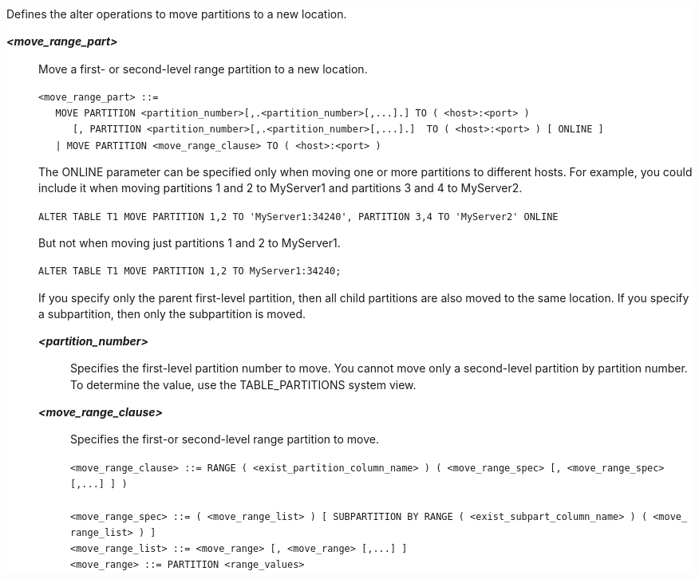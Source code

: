 Defines the alter operations to move partitions to a new location.


<dl>
<dt><b>

*<move\_range\_part\>*

</b></dt>
<dd>

Move a first- or second-level range partition to a new location.

```
<move_range_part> ::= 
   MOVE PARTITION <partition_number>[,.<partition_number>[,...].] TO ( <host>:<port> )
      [, PARTITION <partition_number>[,.<partition_number>[,...].]  TO ( <host>:<port> ) [ ONLINE ]
   | MOVE PARTITION <move_range_clause> TO ( <host>:<port> )
```

The ONLINE parameter can be specified only when moving one or more partitions to different hosts. For example, you could include it when moving partitions 1 and 2 to MyServer1 and partitions 3 and 4 to MyServer2.

```
ALTER TABLE T1 MOVE PARTITION 1,2 TO 'MyServer1:34240', PARTITION 3,4 TO 'MyServer2' ONLINE
```

But not when moving just partitions 1 and 2 to MyServer1.

```
ALTER TABLE T1 MOVE PARTITION 1,2 TO MyServer1:34240;
```

If you specify only the parent first-level partition, then all child partitions are also moved to the same location. If you specify a subpartition, then only the subpartition is moved.


<dl>
<dt><b>

*<partition\_number\>*

</b></dt>
<dd>

Specifies the first-level partition number to move. You cannot move only a second-level partition by partition number. To determine the value, use the TABLE\_PARTITIONS system view.



</dd><dt><b>

*<move\_range\_clause\>*

</b></dt>
<dd>

Specifies the first-or second-level range partition to move.

```
<move_range_clause> ::= RANGE ( <exist_partition_column_name> ) ( <move_range_spec> [, <move_range_spec> [,...] ] )

<move_range_spec> ::= ( <move_range_list> ) [ SUBPARTITION BY RANGE ( <exist_subpart_column_name> ) ( <move_range_list> ) ]
<move_range_list> ::= <move_range> [, <move_range> [,...] ]
<move_range> ::= PARTITION <range_values>
```
